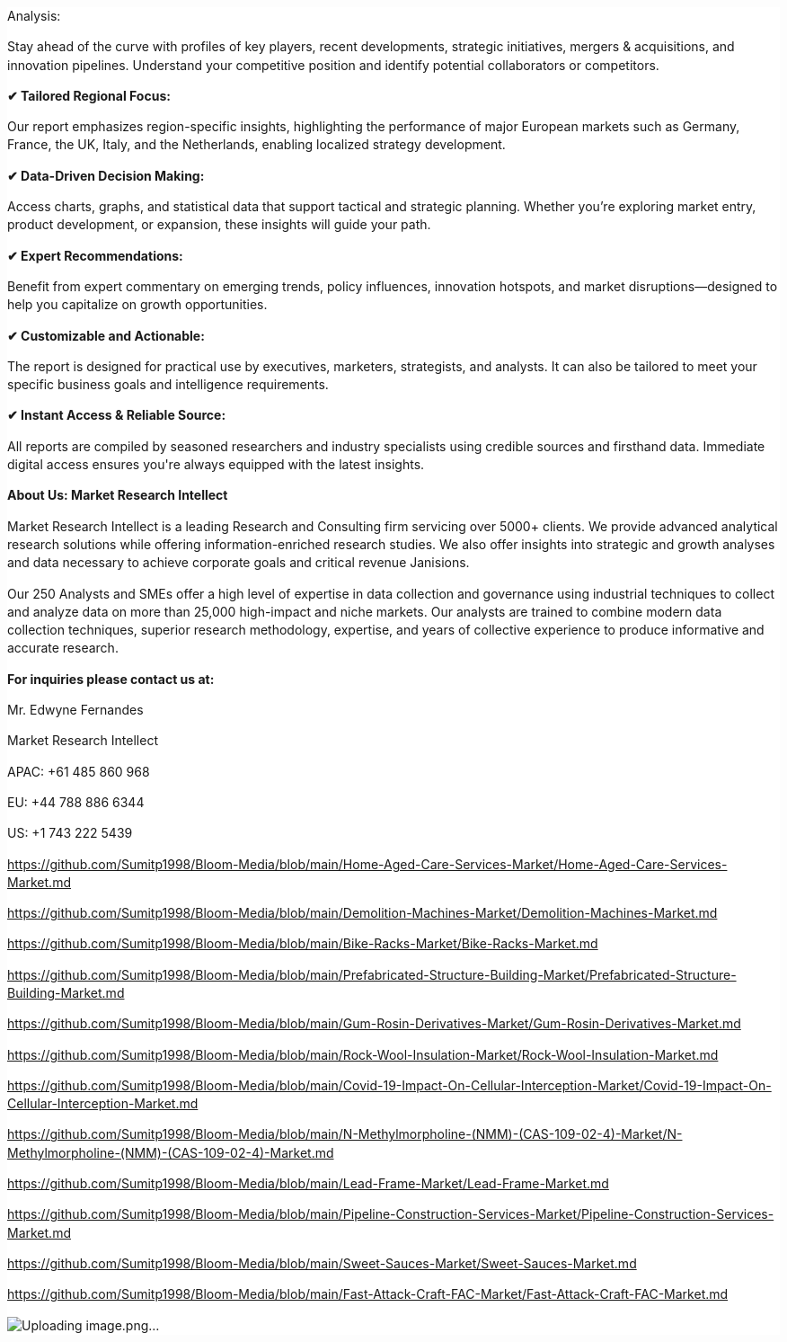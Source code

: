 Analysis:</strong></p><p>Stay ahead of the curve with profiles of key players, recent developments, strategic initiatives, mergers &amp; acquisitions, and innovation pipelines. Understand your competitive position and identify potential collaborators or competitors.</p><p><strong>✔ Tailored Regional Focus:</strong></p><p>Our report emphasizes region-specific insights, highlighting the performance of major European markets such as Germany, France, the UK, Italy, and the Netherlands, enabling localized strategy development.</p><p><strong>✔ Data-Driven Decision Making:</strong></p><p>Access charts, graphs, and statistical data that support tactical and strategic planning. Whether you&rsquo;re exploring market entry, product development, or expansion, these insights will guide your path.</p><p><strong>✔ Expert Recommendations:</strong></p><p>Benefit from expert commentary on emerging trends, policy influences, innovation hotspots, and market disruptions&mdash;designed to help you capitalize on growth opportunities.</p><p><strong>✔ Customizable and Actionable:</strong></p><p>The report is designed for practical use by executives, marketers, strategists, and analysts. It can also be tailored to meet your specific business goals and intelligence requirements.</p><p><strong>✔ Instant Access &amp; Reliable Source:</strong></p><p>All reports are compiled by seasoned researchers and industry specialists using credible sources and firsthand data. Immediate digital access ensures you're always equipped with the latest insights.</p><p><strong><span class="font-[700]">About Us: Market Research Intellect</span></strong></p><p><span class="">Market Research Intellect is a leading Research and Consulting firm servicing over 5000+ clients. We provide advanced analytical research solutions while offering information-enriched research studies.&nbsp;</span>We also offer insights into strategic and growth analyses and data necessary to achieve corporate goals and critical revenue Janisions.</p><p><span class="">Our 250 Analysts and SMEs offer a high level of expertise in data collection and governance using industrial techniques to collect and analyze data on more than 25,000 high-impact and niche markets. Our analysts are trained to combine modern data collection techniques, superior research methodology, expertise, and years of collective experience to produce informative and accurate research.</span></p><p><strong>For inquiries please contact us at:</strong></p><p>Mr. Edwyne Fernandes</p><p>Market Research Intellect</p><p>APAC: +61 485 860 968</p><p>EU: +44 788 886 6344</p><p>US: +1 743 222 5439</p><p><a href="https://github.com/Sumitp1998/Bloom-Media/blob/main/Home-Aged-Care-Services-Market/Home-Aged-Care-Services-Market.md">https://github.com/Sumitp1998/Bloom-Media/blob/main/Home-Aged-Care-Services-Market/Home-Aged-Care-Services-Market.md</a></p><p><a href="https://github.com/Sumitp1998/Bloom-Media/blob/main/Demolition-Machines-Market/Demolition-Machines-Market.md">https://github.com/Sumitp1998/Bloom-Media/blob/main/Demolition-Machines-Market/Demolition-Machines-Market.md</a></p><p><a href="https://github.com/Sumitp1998/Bloom-Media/blob/main/Bike-Racks-Market/Bike-Racks-Market.md">https://github.com/Sumitp1998/Bloom-Media/blob/main/Bike-Racks-Market/Bike-Racks-Market.md</a></p><p><a href="https://github.com/Sumitp1998/Bloom-Media/blob/main/Prefabricated-Structure-Building-Market/Prefabricated-Structure-Building-Market.md">https://github.com/Sumitp1998/Bloom-Media/blob/main/Prefabricated-Structure-Building-Market/Prefabricated-Structure-Building-Market.md</a></p><p><a href="https://github.com/Sumitp1998/Bloom-Media/blob/main/Gum-Rosin-Derivatives-Market/Gum-Rosin-Derivatives-Market.md">https://github.com/Sumitp1998/Bloom-Media/blob/main/Gum-Rosin-Derivatives-Market/Gum-Rosin-Derivatives-Market.md</a></p><p><a href="https://github.com/Sumitp1998/Bloom-Media/blob/main/Rock-Wool-Insulation-Market/Rock-Wool-Insulation-Market.md">https://github.com/Sumitp1998/Bloom-Media/blob/main/Rock-Wool-Insulation-Market/Rock-Wool-Insulation-Market.md</a></p><p><a href="https://github.com/Sumitp1998/Bloom-Media/blob/main/Covid-19-Impact-On-Cellular-Interception-Market/Covid-19-Impact-On-Cellular-Interception-Market.md">https://github.com/Sumitp1998/Bloom-Media/blob/main/Covid-19-Impact-On-Cellular-Interception-Market/Covid-19-Impact-On-Cellular-Interception-Market.md</a></p><p><a href="https://github.com/Sumitp1998/Bloom-Media/blob/main/N-Methylmorpholine-(NMM)-(CAS-109-02-4)-Market/N-Methylmorpholine-(NMM)-(CAS-109-02-4)-Market.md">https://github.com/Sumitp1998/Bloom-Media/blob/main/N-Methylmorpholine-(NMM)-(CAS-109-02-4)-Market/N-Methylmorpholine-(NMM)-(CAS-109-02-4)-Market.md</a></p><p><a href="https://github.com/Sumitp1998/Bloom-Media/blob/main/Lead-Frame-Market/Lead-Frame-Market.md">https://github.com/Sumitp1998/Bloom-Media/blob/main/Lead-Frame-Market/Lead-Frame-Market.md</a></p><p><a href="https://github.com/Sumitp1998/Bloom-Media/blob/main/Pipeline-Construction-Services-Market/Pipeline-Construction-Services-Market.md">https://github.com/Sumitp1998/Bloom-Media/blob/main/Pipeline-Construction-Services-Market/Pipeline-Construction-Services-Market.md</a></p><p><a href="https://github.com/Sumitp1998/Bloom-Media/blob/main/Sweet-Sauces-Market/Sweet-Sauces-Market.md">https://github.com/Sumitp1998/Bloom-Media/blob/main/Sweet-Sauces-Market/Sweet-Sauces-Market.md</a></p><p><a href="https://github.com/Sumitp1998/Bloom-Media/blob/main/Fast-Attack-Craft-FAC-Market/Fast-Attack-Craft-FAC-Market.md">https://github.com/Sumitp1998/Bloom-Media/blob/main/Fast-Attack-Craft-FAC-Market/Fast-Attack-Craft-FAC-Market.md</a></p>
![Uploading image.png…]()
